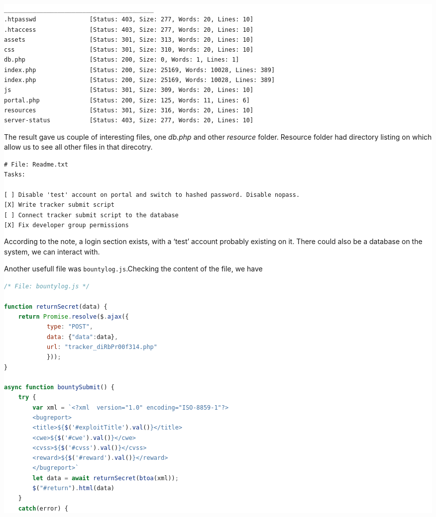 ```bash
__________________________________________                                                                                                                         
.htpasswd               [Status: 403, Size: 277, Words: 20, Lines: 10]                                                                                             .htaccess               [Status: 403, Size: 277, Words: 20, Lines: 10]                                                                                             
assets                  [Status: 301, Size: 313, Words: 20, Lines: 10]                                                                                             
css                     [Status: 301, Size: 310, Words: 20, Lines: 10]                                                                                             
db.php                  [Status: 200, Size: 0, Words: 1, Lines: 1]                                                                                                 
index.php               [Status: 200, Size: 25169, Words: 10028, Lines: 389]                                                                                       
index.php               [Status: 200, Size: 25169, Words: 10028, Lines: 389]                                                                                       
js                      [Status: 301, Size: 309, Words: 20, Lines: 10]                                                                                            
portal.php              [Status: 200, Size: 125, Words: 11, Lines: 6]                                                                                             
resources               [Status: 301, Size: 316, Words: 20, Lines: 10]                                                                                             
server-status           [Status: 403, Size: 277, Words: 20, Lines: 10]
```
The result gave us couple of interesting files, one *db.php* and other *resource* folder.
Resource folder had directory listing on which allow us to see all other files in that direcotry. 


```
# File: Readme.txt
Tasks:

[ ] Disable 'test' account on portal and switch to hashed password. Disable nopass.
[X] Write tracker submit script
[ ] Connect tracker submit script to the database
[X] Fix developer group permissions
```
According to the note, a login section exists, with a ‘test’ account probably existing on it. There could also be a database on the system, we can interact with.

Another usefull file was `bountylog.js`.Checking the content of the file, we have  
```javascript
/* File: bountylog.js */

function returnSecret(data) {
	return Promise.resolve($.ajax({
            type: "POST",
            data: {"data":data},
            url: "tracker_diRbPr00f314.php"
            }));
}

async function bountySubmit() {
	try {
		var xml = `<?xml  version="1.0" encoding="ISO-8859-1"?>
		<bugreport>
		<title>${$('#exploitTitle').val()}</title>
		<cwe>${$('#cwe').val()}</cwe>
		<cvss>${$('#cvss').val()}</cvss>
		<reward>${$('#reward').val()}</reward>
		</bugreport>`
		let data = await returnSecret(btoa(xml));
  		$("#return").html(data)
	}
	catch(error) {
```